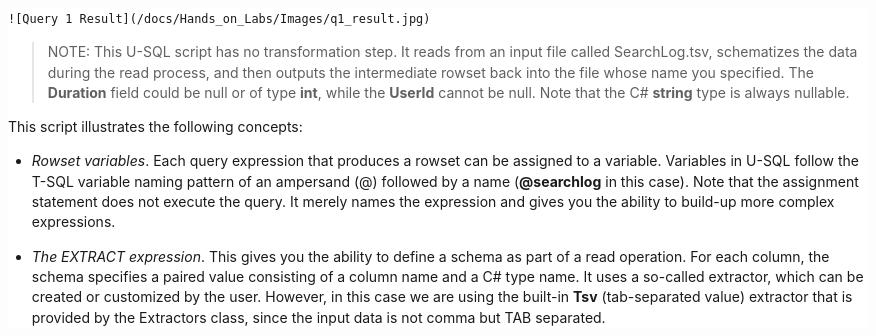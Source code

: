 	![Query 1 Result](/docs/Hands_on_Labs/Images/q1_result.jpg)

	
> NOTE: This U-SQL script has no transformation step. It reads from an input file called SearchLog.tsv, schematizes the data during the read process, and then outputs the intermediate rowset back into the file whose name you specified. The **Duration** field could be null or of type **int**, while the **UserId** cannot be null. Note that the C# **string** type is always nullable.

This script illustrates the following concepts:

- *Rowset variables*. Each query expression that produces a rowset can be assigned to a variable. Variables in U-SQL follow the T-SQL variable naming pattern of an ampersand (@) followed by a name (**@searchlog** in this case). Note that the assignment statement does not execute the query. It merely names the expression and gives you the ability to build-up more complex expressions.

- *The EXTRACT expression*. This gives you the ability to define a schema as part of a read operation. For each column, the schema specifies a paired value consisting of a column name and a C# type name. It uses a so-called extractor, which can be created or customized by the user. However, in this case  we are using the built-in **Tsv** (tab-separated value) extractor that is provided by the Extractors class, since the input data is not comma but TAB separated.
